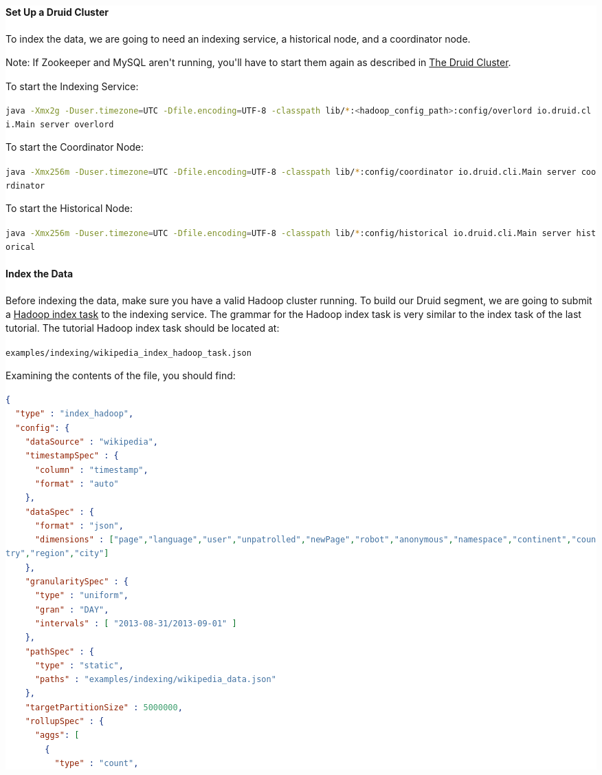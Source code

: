 #### Set Up a Druid Cluster

To index the data, we are going to need an indexing service, a historical node, and a coordinator node.

Note: If Zookeeper and MySQL aren't running, you'll have to start them again as described in [The Druid Cluster](Tutorial%3A-The-Druid-Cluster.html).

To start the Indexing Service:

```bash
java -Xmx2g -Duser.timezone=UTC -Dfile.encoding=UTF-8 -classpath lib/*:<hadoop_config_path>:config/overlord io.druid.cli.Main server overlord
```

To start the Coordinator Node:

```bash
java -Xmx256m -Duser.timezone=UTC -Dfile.encoding=UTF-8 -classpath lib/*:config/coordinator io.druid.cli.Main server coordinator
```

To start the Historical Node:

```bash
java -Xmx256m -Duser.timezone=UTC -Dfile.encoding=UTF-8 -classpath lib/*:config/historical io.druid.cli.Main server historical
```

#### Index the Data

Before indexing the data, make sure you have a valid Hadoop cluster running. To build our Druid segment, we are going to submit a [Hadoop index task](Tasks.html) to the indexing service. The grammar for the Hadoop index task is very similar to the index task of the last tutorial. The tutorial Hadoop index task should be located at:

```
examples/indexing/wikipedia_index_hadoop_task.json
```

Examining the contents of the file, you should find:

  ```json
  {
    "type" : "index_hadoop",
    "config": {
      "dataSource" : "wikipedia",
      "timestampSpec" : {
        "column" : "timestamp",
        "format" : "auto"
      },
      "dataSpec" : {
        "format" : "json",
        "dimensions" : ["page","language","user","unpatrolled","newPage","robot","anonymous","namespace","continent","country","region","city"]
      },
      "granularitySpec" : {
        "type" : "uniform",
        "gran" : "DAY",
        "intervals" : [ "2013-08-31/2013-09-01" ]
      },
      "pathSpec" : {
        "type" : "static",
        "paths" : "examples/indexing/wikipedia_data.json"
      },
      "targetPartitionSize" : 5000000,
      "rollupSpec" : {
        "aggs": [
          {
            "type" : "count",
  ```